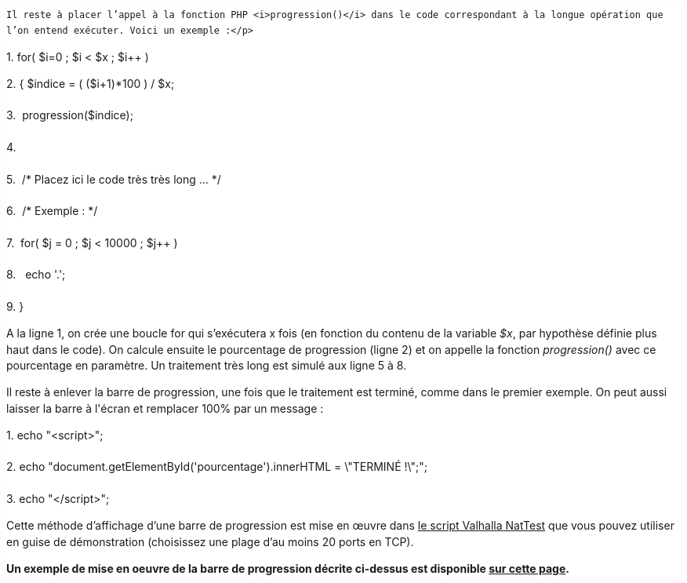 	Il reste à placer l’appel à la fonction PHP <i>progression()</i> dans le code correspondant à la longue opération que l’on entend exécuter. Voici un exemple :</p>
<div class="Code">
<p>
		1.<span style="white-space:pre;"> </span>for( $i=0 ; $i &lt; $x ; $i++ )
	</p>
<p>
		2.<span style="white-space:pre;"> </span>{<span style="white-space:pre;"> </span>$indice = ( ($i+1)*100 ) / $x;<br />
		<br />
		3.<span style="white-space:pre;"> </span><span style="white-space:pre;"> </span>progression($indice);<br />
		<br />
		4.<span style="white-space:pre;"> </span><br />
		<br />
		5.<span style="white-space:pre;"> </span><span style="white-space:pre;"> </span>/* Placez ici le code très très long … */<br />
		<br />
		6.<span style="white-space:pre;"> </span><span style="white-space:pre;"> </span>/* Exemple : */<br />
		<br />
		7.<span style="white-space:pre;"> </span><span style="white-space:pre;"> </span>for( $j = 0 ; $j &lt; 10000 ; $j++ )<br />
		<br />
		8.<span style="white-space:pre;"> </span><span style="white-space:pre;"> </span><span style="white-space:pre;"> </span>echo '.';<br />
		<br />
		9.<span style="white-space:pre;"> </span>}
	</p>
</div>
<p>
	A la ligne 1, on crée une boucle for qui s’exécutera x fois (en fonction du contenu de la variable <i>$x</i>, par hypothèse définie plus haut dans le code). On calcule ensuite le pourcentage de progression (ligne 2) et on appelle la fonction <i>progression()</i> avec ce pourcentage en paramètre. Un traitement très long est simulé aux ligne 5 à 8.</p>
<p>
	Il reste à enlever la barre de progression, une fois que le traitement est terminé, comme dans le premier exemple. On peut aussi laisser la barre à l'écran et remplacer 100% par un message :</p>
<div class="Code">
<p>
		1.<span style="white-space:pre;"> </span>echo "&lt;script&gt;";<br />
		<br />
		2.<span style="white-space:pre;"> </span>echo "document.getElementById('pourcentage').innerHTML = \"TERMINÉ !\";";<br />
		<br />
		3.<span style="white-space:pre;"> </span>echo "&lt;/script&gt;";
	</p>
</div>
<p>
	Cette méthode d’affichage d’une barre de progression est mise en œuvre dans <a href="http://asgard.valhalla.fr/nat.php">le script Valhalla NatTest</a> que vous pouvez utiliser en guise de démonstration (choisissez une plage d’au moins 20 ports en TCP).</p>
<p>
	<strong>Un exemple de mise en oeuvre de la barre de progression décrite ci-dessus est disponible <a href="http://www.valhalla.fr/ressources/php-wait-screen-demo.php">sur cette page</a>.
</p>
